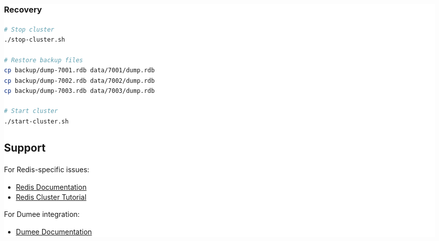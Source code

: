 ### Recovery

```bash
# Stop cluster
./stop-cluster.sh

# Restore backup files
cp backup/dump-7001.rdb data/7001/dump.rdb
cp backup/dump-7002.rdb data/7002/dump.rdb
cp backup/dump-7003.rdb data/7003/dump.rdb

# Start cluster
./start-cluster.sh
```

## Support

For Redis-specific issues:
- [Redis Documentation](https://redis.io/docs/)
- [Redis Cluster Tutorial](https://redis.io/docs/manual/scaling/)

For Dumee integration:
- [Dumee Documentation](https://dum.ee/docs)
